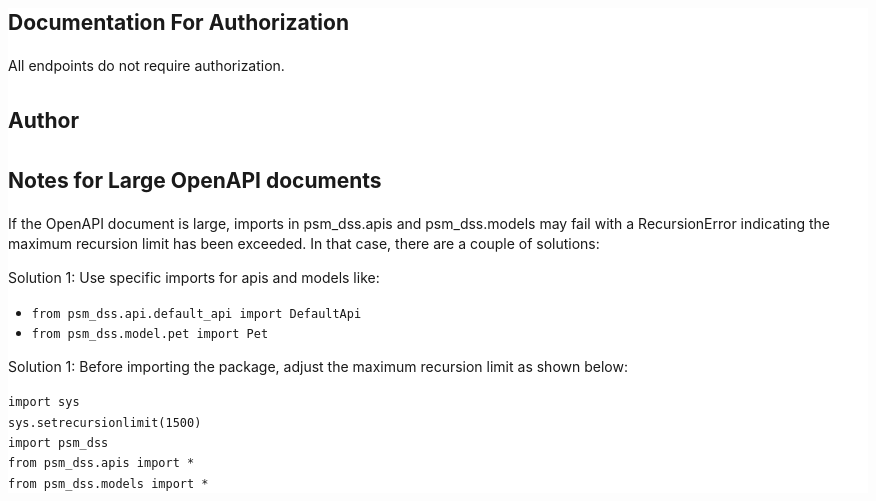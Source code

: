 
## Documentation For Authorization

 All endpoints do not require authorization.

## Author




## Notes for Large OpenAPI documents
If the OpenAPI document is large, imports in psm_dss.apis and psm_dss.models may fail with a
RecursionError indicating the maximum recursion limit has been exceeded. In that case, there are a couple of solutions:

Solution 1:
Use specific imports for apis and models like:
- `from psm_dss.api.default_api import DefaultApi`
- `from psm_dss.model.pet import Pet`

Solution 1:
Before importing the package, adjust the maximum recursion limit as shown below:
```
import sys
sys.setrecursionlimit(1500)
import psm_dss
from psm_dss.apis import *
from psm_dss.models import *
```

